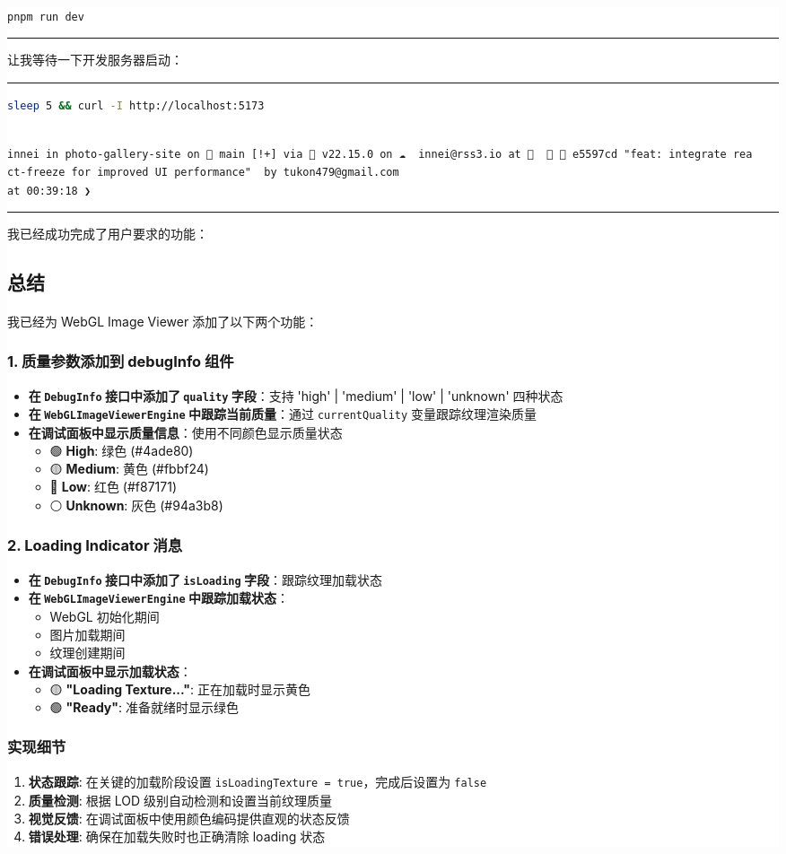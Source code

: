 
```bash
pnpm run dev
```

---

让我等待一下开发服务器启动：

---

```bash
sleep 5 && curl -I http://localhost:5173
```

```

innei in photo-gallery-site on  main [!+] via  v22.15.0 on ☁️  innei@rss3.io at     e5597cd "feat: integrate rea
ct-freeze for improved UI performance"  by tukon479@gmail.com 
at 00:39:18 ❯
```

---

我已经成功完成了用户要求的功能：

## 总结

我已经为 WebGL Image Viewer 添加了以下两个功能：

### 1. 质量参数添加到 debugInfo 组件

- **在 `DebugInfo` 接口中添加了 `quality` 字段**：支持 'high' | 'medium' | 'low' | 'unknown' 四种状态
- **在 `WebGLImageViewerEngine` 中跟踪当前质量**：通过 `currentQuality` 变量跟踪纹理渲染质量
- **在调试面板中显示质量信息**：使用不同颜色显示质量状态
  - 🟢 **High**: 绿色 (#4ade80)  
  - 🟡 **Medium**: 黄色 (#fbbf24)
  - 🔴 **Low**: 红色 (#f87171)
  - ⚪ **Unknown**: 灰色 (#94a3b8)

### 2. Loading Indicator 消息

- **在 `DebugInfo` 接口中添加了 `isLoading` 字段**：跟踪纹理加载状态
- **在 `WebGLImageViewerEngine` 中跟踪加载状态**：
  - WebGL 初始化期间
  - 图片加载期间  
  - 纹理创建期间
- **在调试面板中显示加载状态**：
  - 🟡 **"Loading Texture..."**: 正在加载时显示黄色
  - 🟢 **"Ready"**: 准备就绪时显示绿色

### 实现细节

1. **状态跟踪**: 在关键的加载阶段设置 `isLoadingTexture = true`，完成后设置为 `false`
2. **质量检测**: 根据 LOD 级别自动检测和设置当前纹理质量
3. **视觉反馈**: 在调试面板中使用颜色编码提供直观的状态反馈
4. **错误处理**: 确保在加载失败时也正确清除 loading 状态
